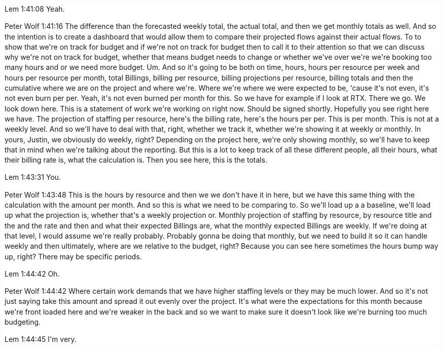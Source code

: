 Lem   1:41:08
Yeah.

Peter Wolf   1:41:16
The difference than the forecasted weekly total, the actual total, and then we get monthly totals as well. And so the intention is to create a dashboard that would allow them to compare their projected flows against their actual flows.
To to show that we're on track for budget and if we're not on track for budget then to call it to their attention so that we can discuss why we're not on track for budget, whether that means budget needs to change or whether we've over we're we're booking too many hours and or we need more budget.
Um.
And so it's going to be both on time, hours, hours per resource per week and hours per resource per month, total Billings, billing per resource, billing projections per resource, billing totals and then the cumulative where we are on the project and where we're.
Where we're where we were expected to be, 'cause it's not even, it's not even burn per per.
Yeah, it's not even burned per month for this. So we have for example if I look at RTX.
There we go.
We look down here.
This is a statement of work we're working on right now. Should be signed shortly. Hopefully you see right here we have.
The projection of staffing per resource, here's the billing rate, here's the hours per per. This is per month. This is not at a weekly level. And so we'll have to deal with that, right, whether we track it, whether we're showing it at weekly or monthly.
In yours, Justin, we obviously do weekly, right? Depending on the project here, we're only showing monthly, so we'll have to keep that in mind when we're talking about the reporting. But this is a lot to keep track of all these different people, all their hours, what their billing rate is, what the calculation is. Then you see here, this is the totals.

Lem   1:43:31
You.

Peter Wolf   1:43:48
This is the hours by resource and then we we don't have it in here, but we have this same thing with the calculation with the amount per month. And so this is what we need to be comparing to. So we'll load up a a baseline, we'll load up what the projection is, whether that's a weekly projection or.
Monthly projection of staffing by resource, by resource title and the and the rate and then and what their expected Billings are, what the monthly expected Billings are weekly. If we're doing at that level, I would assume we're really probably.
Probably gonna be doing that monthly, but we need to build it so it can handle weekly and then ultimately, where are we relative to the budget, right? Because you can see here sometimes the hours bump way up, right? There may be specific periods.

Lem   1:44:42
Oh.

Peter Wolf   1:44:42
Where certain work demands that we have higher staffing levels or they may be much lower. And so it's not just saying take this amount and spread it out evenly over the project. It's what were the expectations for this month because we're front loaded here and we're weaker in the back and so we want to make sure it doesn't look like we're burning too much budgeting.

Lem   1:44:45
I'm very.
